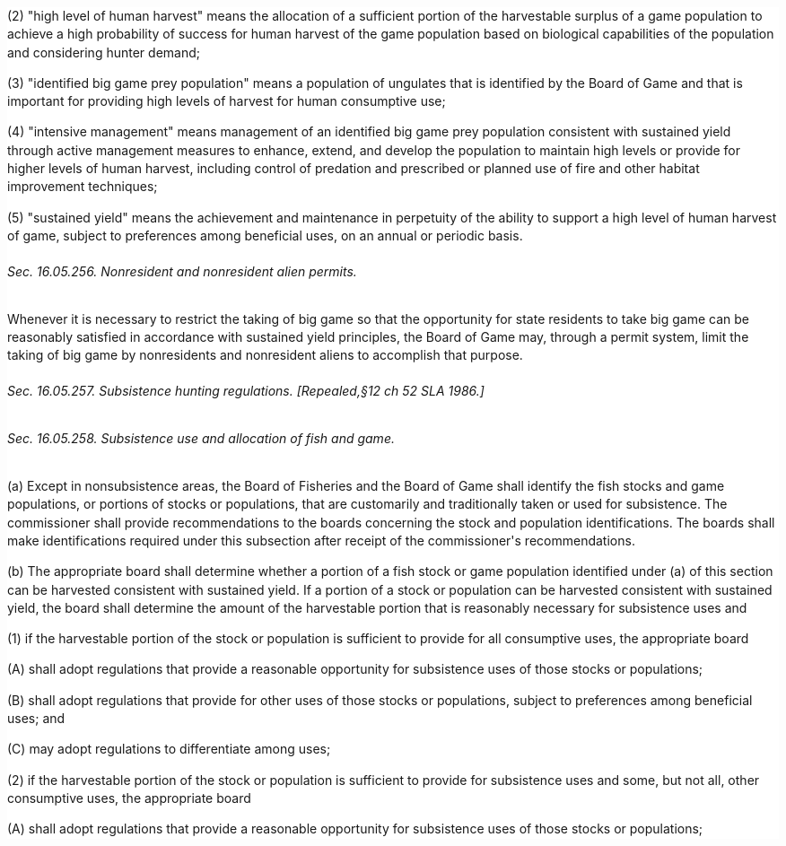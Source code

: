(2) "high level of human harvest" means the allocation of a sufficient portion of the harvestable surplus of a game population to achieve a high probability of success for human harvest of the game population based on biological capabilities of the population and considering hunter demand;

(3) "identified big game prey population" means a population of ungulates that is identified by the Board of Game and that is important for providing high levels of harvest for human consumptive use;

(4) "intensive management" means management of an identified big game prey population consistent with sustained yield through active management measures to enhance, extend, and develop the population to maintain high levels or provide for higher levels of human harvest, including control of predation and prescribed or planned use of fire and other habitat improvement techniques;

(5) "sustained yield" means the achievement and maintenance in perpetuity of the ability to support a high level of human harvest of game, subject to preferences among beneficial uses, on an annual or periodic basis.

###### Sec. 16.05.256.   Nonresident and nonresident alien permits.

Whenever it is necessary to restrict the taking of big game so that the opportunity for state residents to take big game can be reasonably satisfied in accordance with sustained yield principles, the Board of Game may, through a permit system, limit the taking of big game by nonresidents and nonresident aliens to accomplish that purpose.

###### Sec. 16.05.257.   Subsistence hunting regulations. [Repealed,§12 ch 52 SLA 1986.]

###### Sec. 16.05.258.   Subsistence use and allocation of fish and game.

(a) Except in nonsubsistence areas, the Board of Fisheries and the Board of Game shall identify the fish stocks and game populations, or portions of stocks or populations, that are customarily and traditionally taken or used for subsistence. The commissioner shall provide recommendations to the boards concerning the stock and population identifications. The boards shall make identifications required under this subsection after receipt of the commissioner's recommendations.

(b) The appropriate board shall determine whether a portion of a fish stock or game population identified under (a) of this section can be harvested consistent with sustained yield. If a portion of a stock or population can be harvested consistent with sustained yield, the board shall determine the amount of the harvestable portion that is reasonably necessary for subsistence uses and

(1) if the harvestable portion of the stock or population is sufficient to provide for all consumptive uses, the appropriate board

(A) shall adopt regulations that provide a reasonable opportunity for subsistence uses of those stocks or populations;

(B) shall adopt regulations that provide for other uses of those stocks or populations, subject to preferences among beneficial uses; and

(C) may adopt regulations to differentiate among uses;

(2) if the harvestable portion of the stock or population is sufficient to provide for subsistence uses and some, but not all, other consumptive uses, the appropriate board

(A) shall adopt regulations that provide a reasonable opportunity for subsistence uses of those stocks or populations;
